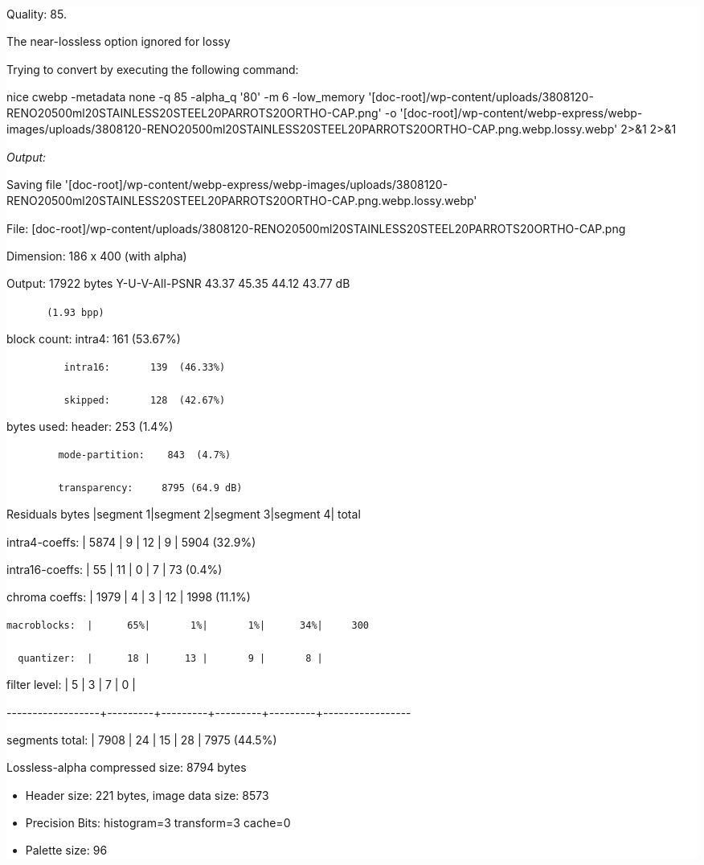 Quality: 85. 

The near-lossless option ignored for lossy

Trying to convert by executing the following command:

nice cwebp -metadata none -q 85 -alpha_q '80' -m 6 -low_memory '[doc-root]/wp-content/uploads/3808120-RENO20500ml20STAINLESS20STEEL20PARROTS20ORTHO-CAP.png' -o '[doc-root]/wp-content/webp-express/webp-images/uploads/3808120-RENO20500ml20STAINLESS20STEEL20PARROTS20ORTHO-CAP.png.webp.lossy.webp' 2>&1 2>&1


*Output:* 

Saving file '[doc-root]/wp-content/webp-express/webp-images/uploads/3808120-RENO20500ml20STAINLESS20STEEL20PARROTS20ORTHO-CAP.png.webp.lossy.webp'

File:      [doc-root]/wp-content/uploads/3808120-RENO20500ml20STAINLESS20STEEL20PARROTS20ORTHO-CAP.png

Dimension: 186 x 400 (with alpha)

Output:    17922 bytes Y-U-V-All-PSNR 43.37 45.35 44.12   43.77 dB

           (1.93 bpp)

block count:  intra4:        161  (53.67%)

              intra16:       139  (46.33%)

              skipped:       128  (42.67%)

bytes used:  header:            253  (1.4%)

             mode-partition:    843  (4.7%)

             transparency:     8795 (64.9 dB)

 Residuals bytes  |segment 1|segment 2|segment 3|segment 4|  total

  intra4-coeffs:  |    5874 |       9 |      12 |       9 |    5904  (32.9%)

 intra16-coeffs:  |      55 |      11 |       0 |       7 |      73  (0.4%)

  chroma coeffs:  |    1979 |       4 |       3 |      12 |    1998  (11.1%)

    macroblocks:  |      65%|       1%|       1%|      34%|     300

      quantizer:  |      18 |      13 |       9 |       8 |

   filter level:  |       5 |       3 |       7 |       0 |

------------------+---------+---------+---------+---------+-----------------

 segments total:  |    7908 |      24 |      15 |      28 |    7975  (44.5%)

Lossless-alpha compressed size: 8794 bytes

  * Header size: 221 bytes, image data size: 8573

  * Precision Bits: histogram=3 transform=3 cache=0

  * Palette size:   96

